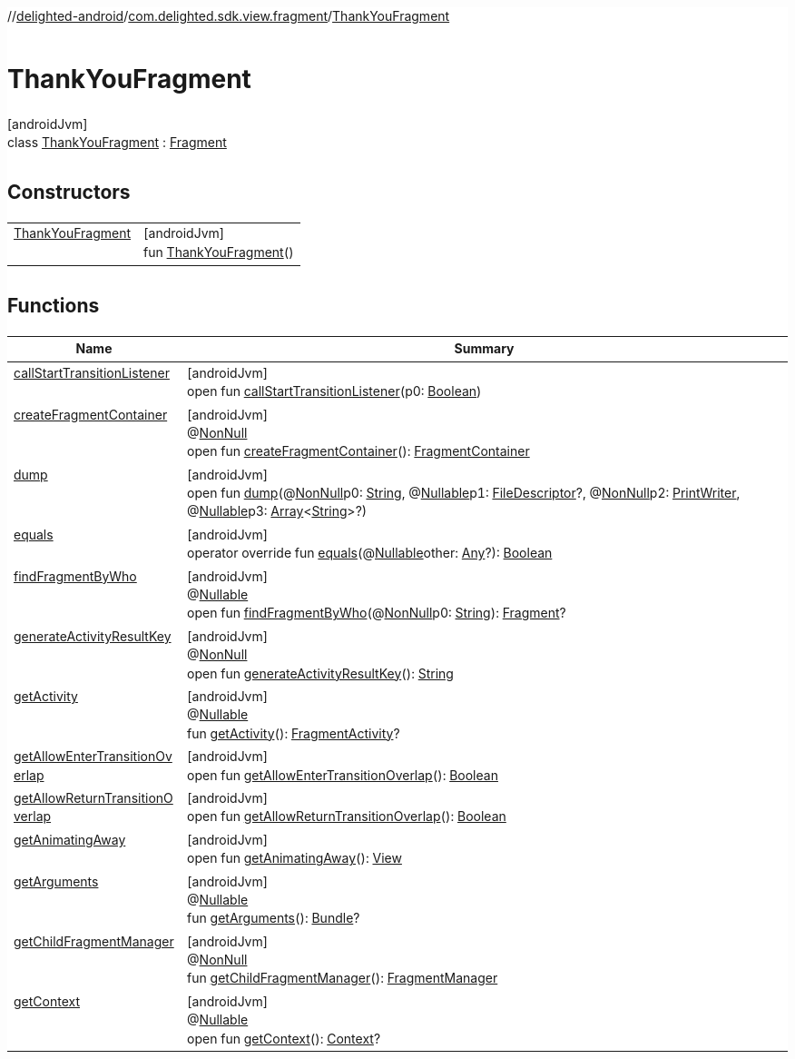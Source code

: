 //[delighted-android](../../../index.md)/[com.delighted.sdk.view.fragment](../index.md)/[ThankYouFragment](index.md)

# ThankYouFragment

[androidJvm]\
class [ThankYouFragment](index.md) : [Fragment](https://developer.android.com/reference/kotlin/androidx/fragment/app/Fragment.html)

## Constructors

| | |
|---|---|
| [ThankYouFragment](-thank-you-fragment.md) | [androidJvm]<br>fun [ThankYouFragment](-thank-you-fragment.md)() |

## Functions

| Name | Summary |
|---|---|
| [callStartTransitionListener](index.md#-224120179%2FFunctions%2F-1909672370) | [androidJvm]<br>open fun [callStartTransitionListener](index.md#-224120179%2FFunctions%2F-1909672370)(p0: [Boolean](https://kotlinlang.org/api/latest/jvm/stdlib/kotlin/-boolean/index.html)) |
| [createFragmentContainer](index.md#-1146440512%2FFunctions%2F-1909672370) | [androidJvm]<br>@[NonNull](https://developer.android.com/reference/kotlin/androidx/annotation/NonNull.html)<br>open fun [createFragmentContainer](index.md#-1146440512%2FFunctions%2F-1909672370)(): [FragmentContainer](https://developer.android.com/reference/kotlin/androidx/fragment/app/FragmentContainer.html) |
| [dump](index.md#-554049583%2FFunctions%2F-1909672370) | [androidJvm]<br>open fun [dump](index.md#-554049583%2FFunctions%2F-1909672370)(@[NonNull](https://developer.android.com/reference/kotlin/androidx/annotation/NonNull.html)p0: [String](https://kotlinlang.org/api/latest/jvm/stdlib/kotlin/-string/index.html), @[Nullable](https://developer.android.com/reference/kotlin/androidx/annotation/Nullable.html)p1: [FileDescriptor](https://developer.android.com/reference/kotlin/java/io/FileDescriptor.html)?, @[NonNull](https://developer.android.com/reference/kotlin/androidx/annotation/NonNull.html)p2: [PrintWriter](https://developer.android.com/reference/kotlin/java/io/PrintWriter.html), @[Nullable](https://developer.android.com/reference/kotlin/androidx/annotation/Nullable.html)p3: [Array](https://kotlinlang.org/api/latest/jvm/stdlib/kotlin/-array/index.html)&lt;[String](https://kotlinlang.org/api/latest/jvm/stdlib/kotlin/-string/index.html)&gt;?) |
| [equals](index.md#62266428%2FFunctions%2F-1909672370) | [androidJvm]<br>operator override fun [equals](index.md#62266428%2FFunctions%2F-1909672370)(@[Nullable](https://developer.android.com/reference/kotlin/androidx/annotation/Nullable.html)other: [Any](https://kotlinlang.org/api/latest/jvm/stdlib/kotlin/-any/index.html)?): [Boolean](https://kotlinlang.org/api/latest/jvm/stdlib/kotlin/-boolean/index.html) |
| [findFragmentByWho](index.md#557652813%2FFunctions%2F-1909672370) | [androidJvm]<br>@[Nullable](https://developer.android.com/reference/kotlin/androidx/annotation/Nullable.html)<br>open fun [findFragmentByWho](index.md#557652813%2FFunctions%2F-1909672370)(@[NonNull](https://developer.android.com/reference/kotlin/androidx/annotation/NonNull.html)p0: [String](https://kotlinlang.org/api/latest/jvm/stdlib/kotlin/-string/index.html)): [Fragment](https://developer.android.com/reference/kotlin/androidx/fragment/app/Fragment.html)? |
| [generateActivityResultKey](index.md#1452421015%2FFunctions%2F-1909672370) | [androidJvm]<br>@[NonNull](https://developer.android.com/reference/kotlin/androidx/annotation/NonNull.html)<br>open fun [generateActivityResultKey](index.md#1452421015%2FFunctions%2F-1909672370)(): [String](https://kotlinlang.org/api/latest/jvm/stdlib/kotlin/-string/index.html) |
| [getActivity](index.md#1742329008%2FFunctions%2F-1909672370) | [androidJvm]<br>@[Nullable](https://developer.android.com/reference/kotlin/androidx/annotation/Nullable.html)<br>fun [getActivity](index.md#1742329008%2FFunctions%2F-1909672370)(): [FragmentActivity](https://developer.android.com/reference/kotlin/androidx/fragment/app/FragmentActivity.html)? |
| [getAllowEnterTransitionOverlap](index.md#-1150553896%2FFunctions%2F-1909672370) | [androidJvm]<br>open fun [getAllowEnterTransitionOverlap](index.md#-1150553896%2FFunctions%2F-1909672370)(): [Boolean](https://kotlinlang.org/api/latest/jvm/stdlib/kotlin/-boolean/index.html) |
| [getAllowReturnTransitionOverlap](index.md#2133211558%2FFunctions%2F-1909672370) | [androidJvm]<br>open fun [getAllowReturnTransitionOverlap](index.md#2133211558%2FFunctions%2F-1909672370)(): [Boolean](https://kotlinlang.org/api/latest/jvm/stdlib/kotlin/-boolean/index.html) |
| [getAnimatingAway](index.md#-1187937809%2FFunctions%2F-1909672370) | [androidJvm]<br>open fun [getAnimatingAway](index.md#-1187937809%2FFunctions%2F-1909672370)(): [View](https://developer.android.com/reference/kotlin/android/view/View.html) |
| [getArguments](index.md#-234293691%2FFunctions%2F-1909672370) | [androidJvm]<br>@[Nullable](https://developer.android.com/reference/kotlin/androidx/annotation/Nullable.html)<br>fun [getArguments](index.md#-234293691%2FFunctions%2F-1909672370)(): [Bundle](https://developer.android.com/reference/kotlin/android/os/Bundle.html)? |
| [getChildFragmentManager](index.md#-1694755202%2FFunctions%2F-1909672370) | [androidJvm]<br>@[NonNull](https://developer.android.com/reference/kotlin/androidx/annotation/NonNull.html)<br>fun [getChildFragmentManager](index.md#-1694755202%2FFunctions%2F-1909672370)(): [FragmentManager](https://developer.android.com/reference/kotlin/androidx/fragment/app/FragmentManager.html) |
| [getContext](index.md#1977143180%2FFunctions%2F-1909672370) | [androidJvm]<br>@[Nullable](https://developer.android.com/reference/kotlin/androidx/annotation/Nullable.html)<br>open fun [getContext](index.md#1977143180%2FFunctions%2F-1909672370)(): [Context](https://developer.android.com/reference/kotlin/android/content/Context.html)? |